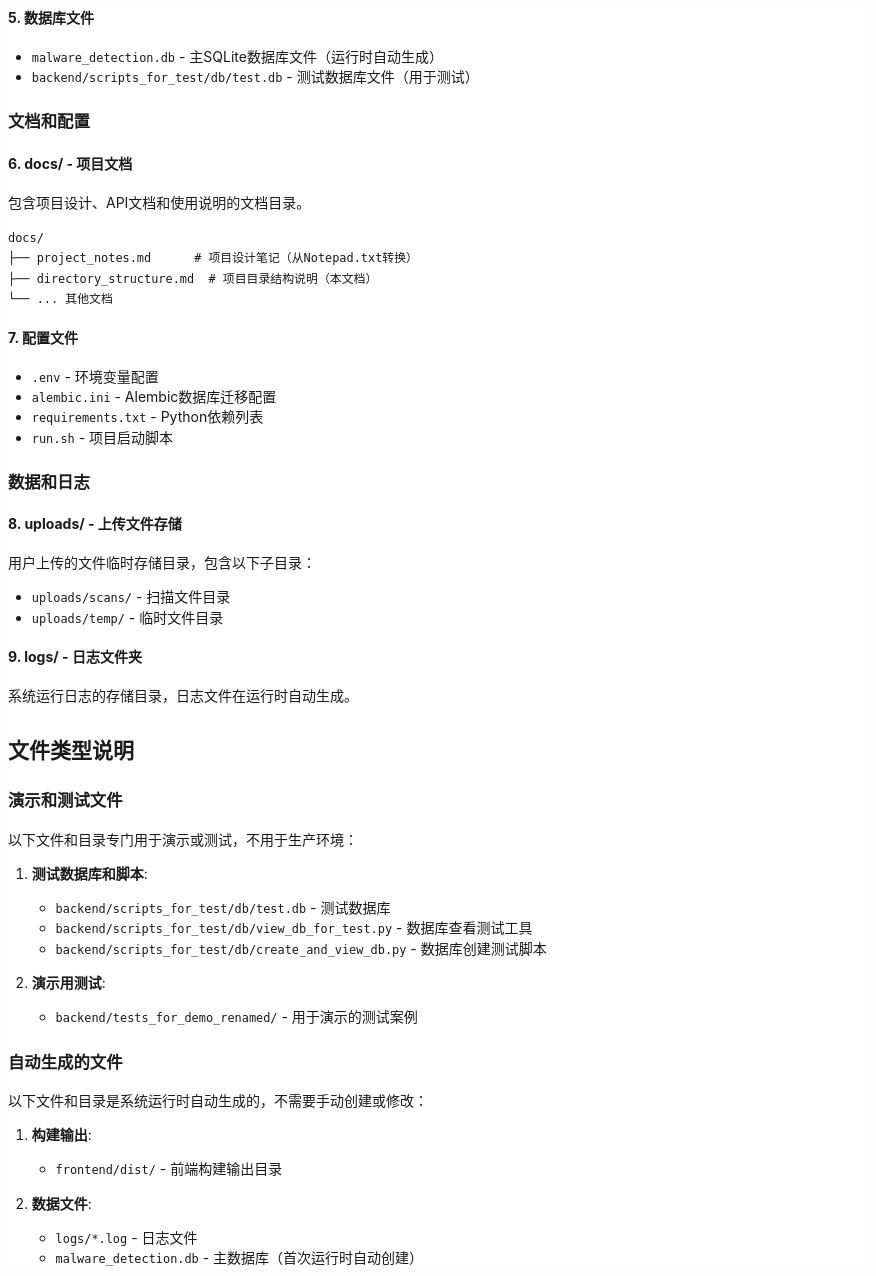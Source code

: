 #### 5. 数据库文件
- `malware_detection.db` - 主SQLite数据库文件（运行时自动生成）
- `backend/scripts_for_test/db/test.db` - 测试数据库文件（用于测试）

### 文档和配置

#### 6. docs/ - 项目文档
包含项目设计、API文档和使用说明的文档目录。

```
docs/
├── project_notes.md      # 项目设计笔记（从Notepad.txt转换）
├── directory_structure.md  # 项目目录结构说明（本文档）
└── ... 其他文档
```

#### 7. 配置文件
- `.env` - 环境变量配置
- `alembic.ini` - Alembic数据库迁移配置
- `requirements.txt` - Python依赖列表
- `run.sh` - 项目启动脚本

### 数据和日志

#### 8. uploads/ - 上传文件存储
用户上传的文件临时存储目录，包含以下子目录：
- `uploads/scans/` - 扫描文件目录
- `uploads/temp/` - 临时文件目录

#### 9. logs/ - 日志文件夹
系统运行日志的存储目录，日志文件在运行时自动生成。

## 文件类型说明

### 演示和测试文件
以下文件和目录专门用于演示或测试，不用于生产环境：

1. **测试数据库和脚本**:
   - `backend/scripts_for_test/db/test.db` - 测试数据库
   - `backend/scripts_for_test/db/view_db_for_test.py` - 数据库查看测试工具
   - `backend/scripts_for_test/db/create_and_view_db.py` - 数据库创建测试脚本

2. **演示用测试**:
   - `backend/tests_for_demo_renamed/` - 用于演示的测试案例

### 自动生成的文件
以下文件和目录是系统运行时自动生成的，不需要手动创建或修改：

1. **构建输出**:
   - `frontend/dist/` - 前端构建输出目录

2. **数据文件**:
   - `logs/*.log` - 日志文件
   - `malware_detection.db` - 主数据库（首次运行时自动创建）
